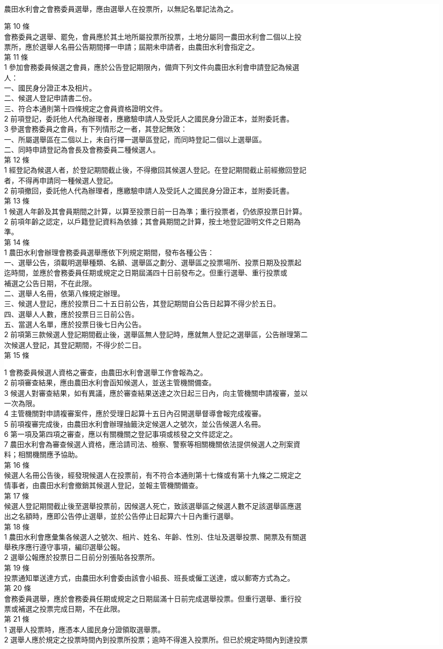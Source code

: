 農田水利會之會務委員選舉，應由選舉人在投票所，以無記名單記法為之。  


第 10 條  
會務委員之選舉、罷免，會員應於其土地所屬投票所投票，土地分屬同一農田水利會二個以上投  
票所，應於選舉人名冊公告期間擇一申請；屆期未申請者，由農田水利會指定之。  
第 11 條  
1 參加會務委員候選之會員，應於公告登記期限內，備齊下列文件向農田水利會申請登記為候選  
人：  
一、國民身分證正本及相片。  
二、候選人登記申請書二份。  
三、符合本通則第十四條規定之會員資格證明文件。  
2 前項登記，委託他人代為辦理者，應繳驗申請人及受託人之國民身分證正本，並附委託書。  
3 參選會務委員之會員，有下列情形之一者，其登記無效：  
一、所屬選舉區在二個以上，未自行擇一選舉區登記，而同時登記二個以上選舉區。  
二、同時申請登記為會長及會務委員二種候選人。  
第 12 條  
1 經登記為候選人者，於登記期間截止後，不得撤回其候選人登記。在登記期間截止前經撤回登記  
者，不得再申請同一種候選人登記。  
2 前項撤回，委託他人代為辦理者，應繳驗申請人及受託人之國民身分證正本，並附委託書。  
第 13 條  
1 候選人年齡及其會員期間之計算，以算至投票日前一日為準；重行投票者，仍依原投票日計算。  
2 前項年齡之認定，以戶籍登記資料為依據；其會員期間之計算，按土地登記證明文件之日期為  
準。  
第 14 條  
1 農田水利會辦理會務委員選舉應依下列規定期間，發布各種公告：  
一、選舉公告，須載明選舉種類、名額、選舉區之劃分、選舉區之投票場所、投票日期及投票起  
迄時間，並應於會務委員任期或規定之日期屆滿四十日前發布之。但重行選舉、重行投票或  
補選之公告日期，不在此限。  
二、選舉人名冊，依第八條規定辦理。  
三、候選人登記，應於投票日二十五日前公告，其登記期間自公告日起算不得少於五日。  
四、選舉人人數，應於投票日三日前公告。  
五、當選人名單，應於投票日後七日內公告。  
2 前項第三款候選人登記期間截止後，選舉區無人登記時，應就無人登記之選舉區，公告辦理第二  
次候選人登記，其登記期間，不得少於二日。  
第 15 條  


1 會務委員候選人資格之審查，由農田水利會選舉工作會報為之。  
2 前項審查結果，應由農田水利會函知候選人，並送主管機關備查。  
3 候選人對審查結果，如有異議，應於審查結果送達之次日起三日內，向主管機關申請複審，並以  
一次為限。  
4 主管機關對申請複審案件，應於受理日起算十五日內召開選舉督導會報完成複審。  
5 前項複審完成後，由農田水利會辦理抽籤決定候選人之號次，並公告候選人名冊。  
6 第一項及第四項之審查，應以有關機關之登記事項或核發之文件認定之。  
7 農田水利會為審查候選人資格，應洽請司法、檢察、警察等相關機關依法提供候選人之刑案資  
料；相關機關應予協助。  
第 16 條  
候選人名冊公告後，經發現候選人在投票前，有不符合本通則第十七條或有第十九條之二規定之  
情事者，由農田水利會撤銷其候選人登記，並報主管機關備查。  
第 17 條  
候選人登記期間截止後至選舉投票前，因候選人死亡，致該選舉區之候選人數不足該選舉區應選  
出之名額時，應即公告停止選舉，並於公告停止日起算六十日內重行選舉。  
第 18 條  
1 農田水利會應彙集各候選人之號次、相片、姓名、年齡、性別、住址及選舉投票、開票及有關選  
舉秩序應行遵守事項，編印選舉公報。  
2 選舉公報應於投票日二日前分別張貼各投票所。  
第 19 條  
投票通知單送達方式，由農田水利會委由該會小組長、班長或僱工送達，或以郵寄方式為之。  
第 20 條  
會務委員選舉，應於會務委員任期或規定之日期屆滿十日前完成選舉投票。但重行選舉、重行投  
票或補選之投票完成日期，不在此限。  
第 21 條  
1 選舉人投票時，應憑本人國民身分證領取選舉票。  
2 選舉人應於規定之投票時間內到投票所投票；逾時不得進入投票所。但已於規定時間內到達投票  